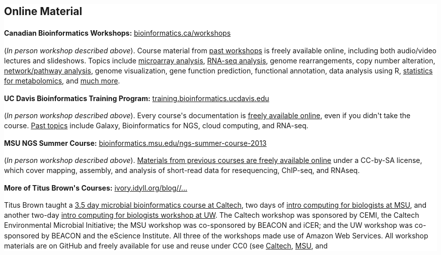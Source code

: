 ## Online Material

**Canadian Bioinformatics Workshops:**
[bioinformatics.ca/workshops](http://bioinformatics.ca/workshops)

(*In person workshop described above*). Course material from [past
workshops](http://bioinformatics.ca/workshops/2012 "Past Workshops - 2012 | Bioinformatics.ca")
is freely available online, including both audio/video lectures and
slideshows. Topics include [microarray
analysis](http://bioinformatics.ca/workshops/2012/microarray-data-analysis "Microarray Data Analysis | Bioinformatics.ca"),
[RNA-seq
analysis](http://bioinformatics.ca/workshops/2012/informatics-high-throughput-sequencing-data "Informatics on High Throughput Sequencing Data | Bioinformatics.ca"),
genome rearrangements, copy number alteration, [network/pathway
analysis](http://bioinformatics.ca/workshops/2012/pathway-and-network-analysis-omics-data "Pathway and Network Analysis of -omics Data  | Bioinformatics.ca"),
genome visualization, gene function prediction, functional annotation,
data analysis using R, [statistics for
metabolomics](http://bioinformatics.ca/workshops/2012/informatics-and-statistics-metabolomics "Informatics and Statistics for Metabolomics | Bioinformatics.ca"),
and [much
more](http://bioinformatics.ca/workshops/2012/informatics-high-throughput-sequencing-data "Informatics on High Throughput Sequencing Data | Bioinformatics.ca").

**UC Davis Bioinformatics Training Program:**
[training.bioinformatics.ucdavis.edu](http://training.bioinformatics.ucdavis.edu/)

(*In person workshop described above*). Every course's documentation is
[freely available
online](http://training.bioinformatics.ucdavis.edu/documentation/ "Documentation | UC Davis Bioinformatics Training Program"),
even if you didn't take the course. [Past
topics](http://training.bioinformatics.ucdavis.edu/documentation/ "Documentation | UC Davis Bioinformatics Training Program")
include Galaxy, Bioinformatics for NGS, cloud computing, and RNA-seq.

**MSU NGS Summer Course:**
[bioinformatics.msu.edu/ngs-summer-course-2013](http://bioinformatics.msu.edu/ngs-summer-course-2013)

(*In person workshop described above*). [Materials from previous courses
are freely available online](http://ged.msu.edu/angus/) under a CC-by-SA
license, which cover mapping, assembly, and analysis of short-read data
for resequencing, ChIP-seq, and RNAseq.

**More of Titus Brown's Courses:**
[ivory.idyll.org/blog//...](http://ivory.idyll.org/blog//2013-teaching-workshops.html)

Titus Brown taught a [3.5 day microbial bioinformatics course at
Caltech](http://2013-caltech-workshop.readthedocs.org/en/latest/ "2013 CEMI Workshop at Caltech — 2013-caltechworkshop 0.1 documentation"),
two days of [intro computing for biologists at
MSU](http://2013-msu-zero-entry.readthedocs.org/en/latest/ "2013 MSU Zero-Entry Workshop: Computational Science for Biologists — 2013-msu-zero-entry 0.1 documentation"),
and another two-day [intro computing for biologists workshop at
UW](http://2013-uw-zero-entry.readthedocs.org/en/latest/ "2013 UW Zero-Entry Workshop: Computational Science for Biologists — 2013-uw-zero-entry 0.1 documentation").
The Caltech workshop was sponsored by CEMI, the Caltech Environmental
Microbial Initiative; the MSU workshop was co-sponsored by BEACON and
iCER; and the UW workshop was co-sponsored by BEACON and the eScience
Institute. All three of the workshops made use of Amazon Web Services.
All workshop materials are on GitHub and freely available for use and
reuse under CC0 (see
[Caltech](https://github.com/ged-lab/2013-caltech-workshop/),
[MSU](https://github.com/ged-lab/2013-msu-zero-entry), and